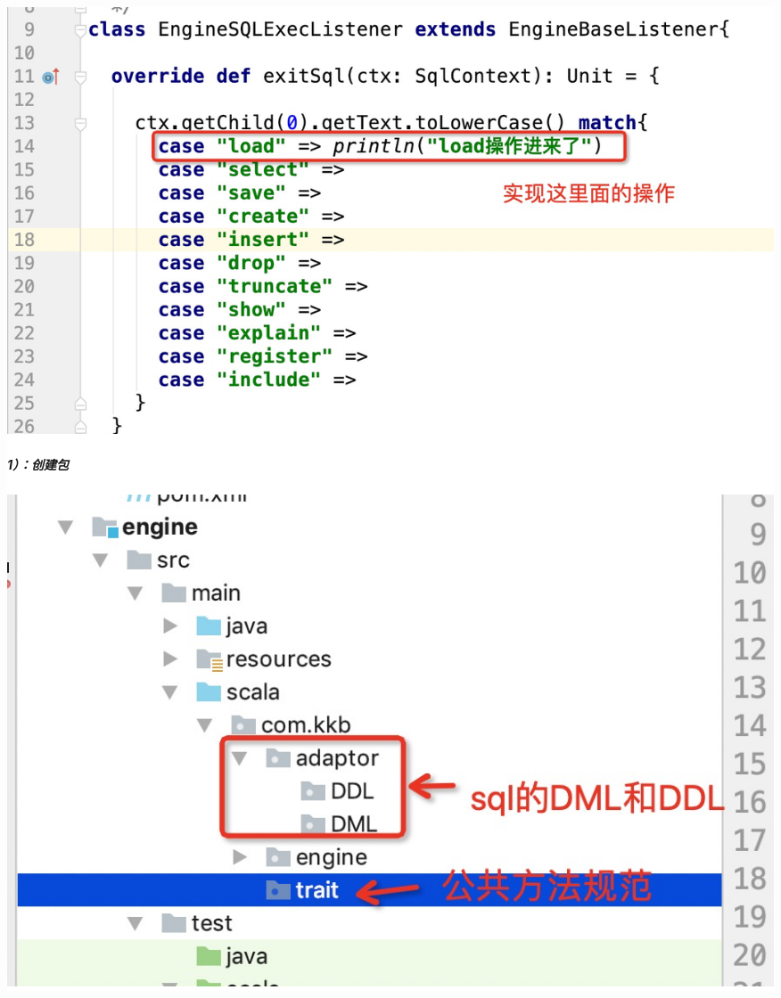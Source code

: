 ![image-20200303175143737](image/image-20200303175143737.png)



##### 1）：创建包

![image-20200303183125754](image/image-20200303183125754.png)
